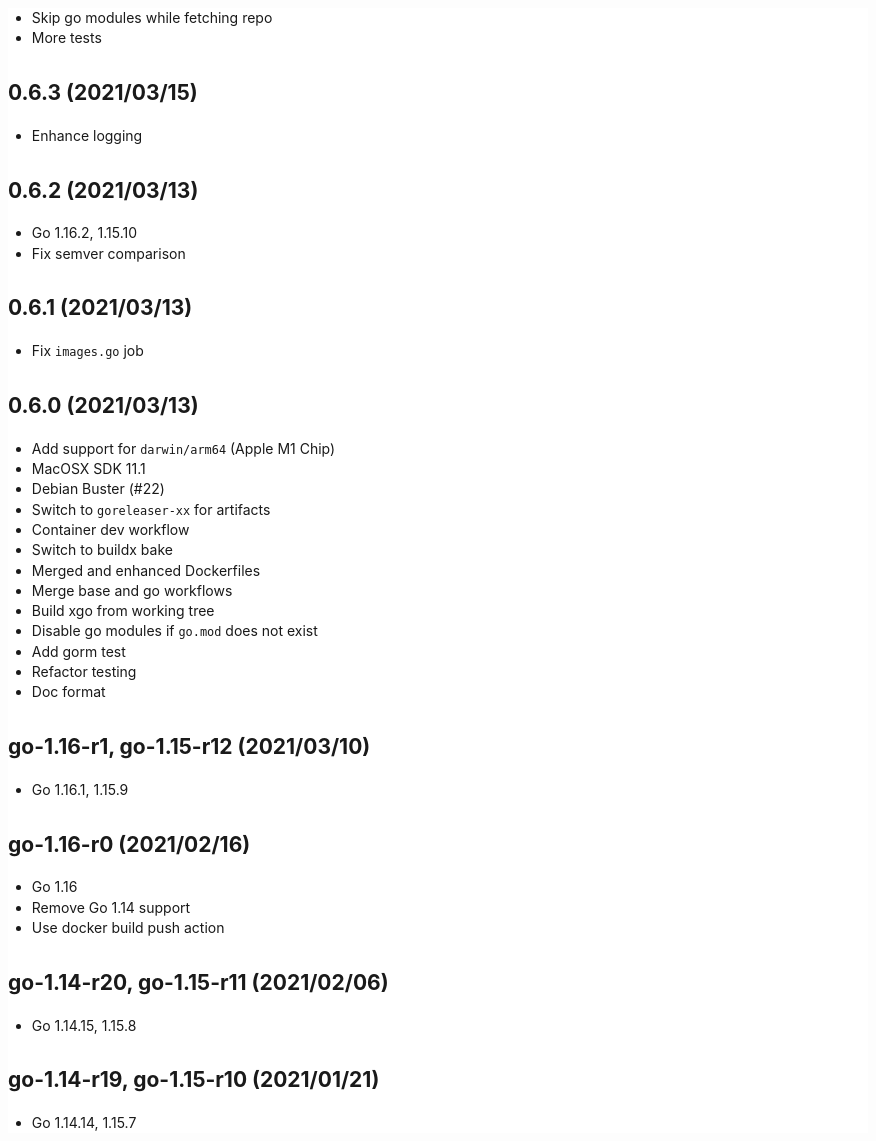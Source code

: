* Skip go modules while fetching repo
* More tests

## 0.6.3 (2021/03/15)

* Enhance logging

## 0.6.2 (2021/03/13)

* Go 1.16.2, 1.15.10
* Fix semver comparison

## 0.6.1 (2021/03/13)

* Fix `images.go` job

## 0.6.0 (2021/03/13)

* Add support for `darwin/arm64` (Apple M1 Chip)
* MacOSX SDK 11.1
* Debian Buster (#22)
* Switch to `goreleaser-xx` for artifacts
* Container dev workflow
* Switch to buildx bake
* Merged and enhanced Dockerfiles
* Merge base and go workflows
* Build xgo from working tree
* Disable go modules if `go.mod` does not exist
* Add gorm test
* Refactor testing
* Doc format

## go-1.16-r1, go-1.15-r12 (2021/03/10)

* Go 1.16.1, 1.15.9

## go-1.16-r0 (2021/02/16)

* Go 1.16
* Remove Go 1.14 support
* Use docker build push action

## go-1.14-r20, go-1.15-r11 (2021/02/06)

* Go 1.14.15, 1.15.8

## go-1.14-r19, go-1.15-r10 (2021/01/21)

* Go 1.14.14, 1.15.7
